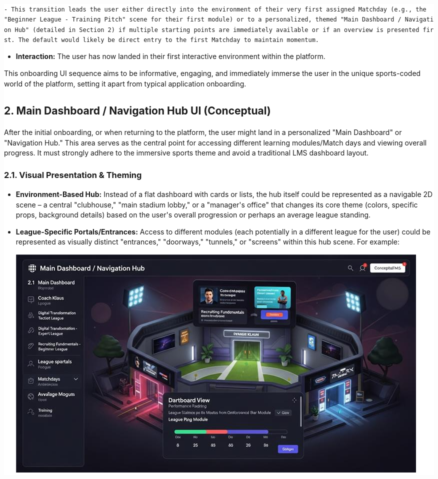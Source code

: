     - This transition leads the user either directly into the environment of their very first assigned Matchday (e.g., the "Beginner League - Training Pitch" scene for their first module) or to a personalized, themed "Main Dashboard / Navigation Hub" (detailed in Section 2) if multiple starting points are immediately available or if an overview is presented first. The default would likely be direct entry to the first Matchday to maintain momentum.
- **Interaction:** The user has now landed in their first interactive environment within the platform.

This onboarding UI sequence aims to be informative, engaging, and immediately immerse the user in the unique sports-coded world of the platform, setting it apart from typical application onboarding.

## 2. Main Dashboard / Navigation Hub UI (Conceptual)

After the initial onboarding, or when returning to the platform, the user might land in a personalized "Main Dashboard" or "Navigation Hub." This area serves as the central point for accessing different learning modules/Match days and viewing overall progress. It must strongly adhere to the immersive sports theme and avoid a traditional LMS dashboard layout.

### 2.1. Visual Presentation & Theming

- **Environment-Based Hub:** Instead of a flat dashboard with cards or lists, the hub itself could be represented as a navigable 2D scene – a central "clubhouse," "main stadium lobby," or a "manager's office" that changes its core theme (colors, specific props, background details) based on the user's overall progression or perhaps an average league standing.

- **League-Specific Portals/Entrances:** Access to different modules (each potentially in a different league for the user) could be represented as visually distinct "entrances," "doorways," "tunnels," or "screens" within this hub scene. For example:
    
    ![image.png](Immersive%20UI%20Journey%20&%20Interaction%20Detailed%20Descri%202329ae7944c681b2813ee203a782b441/image%202.png)
    